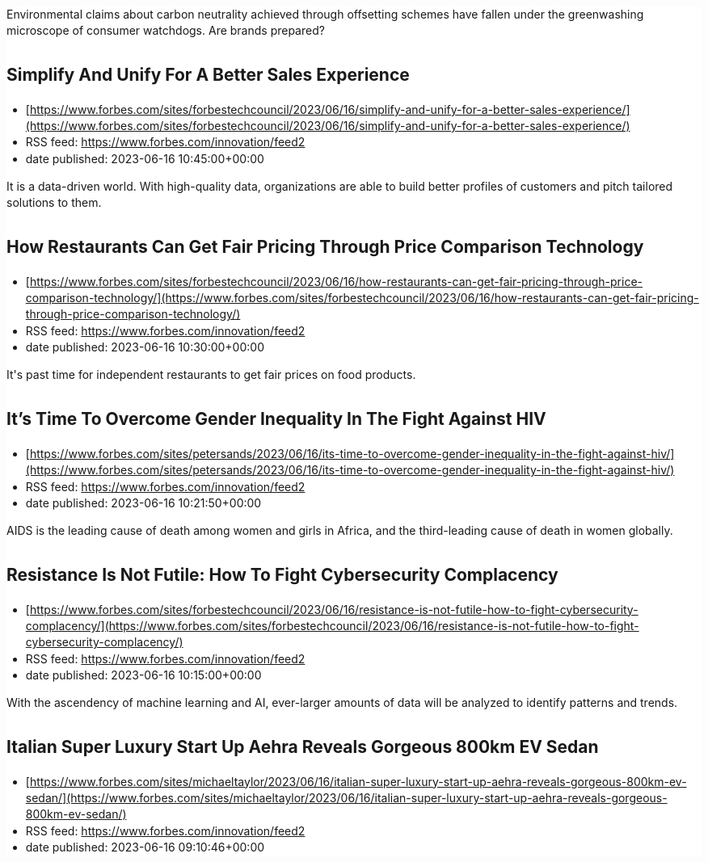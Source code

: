 Environmental claims about carbon neutrality achieved through offsetting schemes have fallen under the greenwashing microscope of consumer watchdogs. Are brands prepared?

## Simplify And Unify For A Better Sales Experience
 - [https://www.forbes.com/sites/forbestechcouncil/2023/06/16/simplify-and-unify-for-a-better-sales-experience/](https://www.forbes.com/sites/forbestechcouncil/2023/06/16/simplify-and-unify-for-a-better-sales-experience/)
 - RSS feed: https://www.forbes.com/innovation/feed2
 - date published: 2023-06-16 10:45:00+00:00

It is a data-driven world. With high-quality data, organizations are able to build better profiles of customers and pitch tailored solutions to them.

## How Restaurants Can Get Fair Pricing Through Price Comparison Technology
 - [https://www.forbes.com/sites/forbestechcouncil/2023/06/16/how-restaurants-can-get-fair-pricing-through-price-comparison-technology/](https://www.forbes.com/sites/forbestechcouncil/2023/06/16/how-restaurants-can-get-fair-pricing-through-price-comparison-technology/)
 - RSS feed: https://www.forbes.com/innovation/feed2
 - date published: 2023-06-16 10:30:00+00:00

It's past time for independent restaurants to get fair prices on food products.

## It’s Time To Overcome Gender Inequality In The Fight Against HIV
 - [https://www.forbes.com/sites/petersands/2023/06/16/its-time-to-overcome-gender-inequality-in-the-fight-against-hiv/](https://www.forbes.com/sites/petersands/2023/06/16/its-time-to-overcome-gender-inequality-in-the-fight-against-hiv/)
 - RSS feed: https://www.forbes.com/innovation/feed2
 - date published: 2023-06-16 10:21:50+00:00

AIDS is the leading cause of death among women and girls in Africa, and the third-leading cause of death in women globally.

## Resistance Is Not Futile: How To Fight Cybersecurity Complacency
 - [https://www.forbes.com/sites/forbestechcouncil/2023/06/16/resistance-is-not-futile-how-to-fight-cybersecurity-complacency/](https://www.forbes.com/sites/forbestechcouncil/2023/06/16/resistance-is-not-futile-how-to-fight-cybersecurity-complacency/)
 - RSS feed: https://www.forbes.com/innovation/feed2
 - date published: 2023-06-16 10:15:00+00:00

With the ascendency of machine learning and AI, ever-larger amounts of data will be analyzed to identify patterns and trends.

## Italian Super Luxury Start Up Aehra Reveals Gorgeous 800km EV Sedan
 - [https://www.forbes.com/sites/michaeltaylor/2023/06/16/italian-super-luxury-start-up-aehra-reveals-gorgeous-800km-ev-sedan/](https://www.forbes.com/sites/michaeltaylor/2023/06/16/italian-super-luxury-start-up-aehra-reveals-gorgeous-800km-ev-sedan/)
 - RSS feed: https://www.forbes.com/innovation/feed2
 - date published: 2023-06-16 09:10:46+00:00
